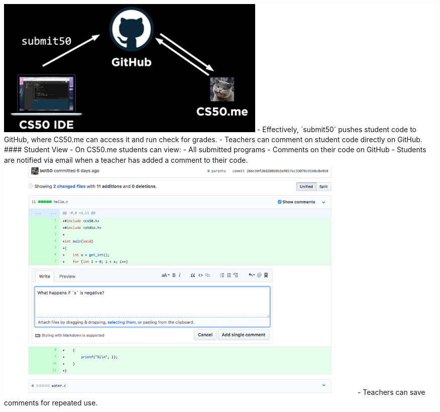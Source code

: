<img src="github.png" width="500" alt="GitHub">
- Effectively, `submit50` pushes student code to GitHub, where CS50.me can access it and run check for grades.
  - Teachers can comment on student code directly on GitHub.
#### Student View
- On CS50.me students can view:
  - All submitted programs
  - Comments on their code on GitHub
    - Students are notified via email when a teacher has added a comment to their code. <br>
    <img src="githubcomment.png" alt="GitHub Comment" width="700">
    - Teachers can save comments for repeated use. <br>